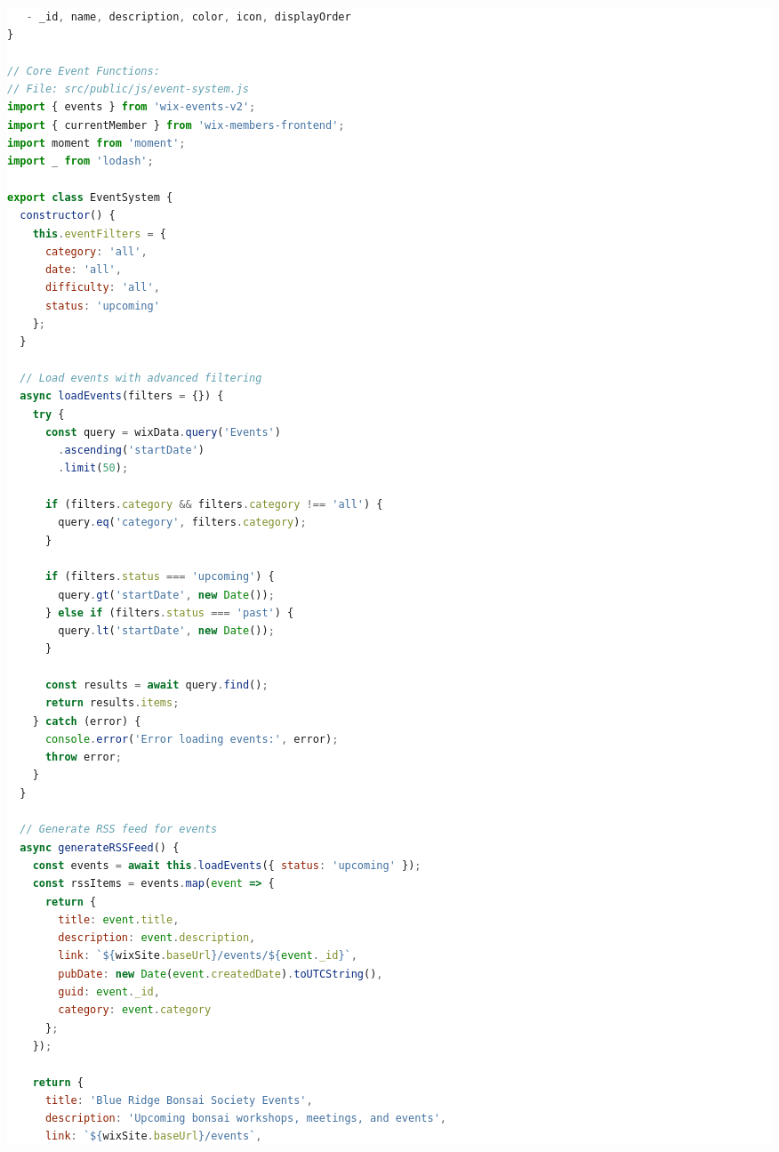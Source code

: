 ```javascript
   - _id, name, description, color, icon, displayOrder
}

// Core Event Functions:
// File: src/public/js/event-system.js
import { events } from 'wix-events-v2';
import { currentMember } from 'wix-members-frontend';
import moment from 'moment';
import _ from 'lodash';

export class EventSystem {
  constructor() {
    this.eventFilters = {
      category: 'all',
      date: 'all',
      difficulty: 'all',
      status: 'upcoming'
    };
  }

  // Load events with advanced filtering
  async loadEvents(filters = {}) {
    try {
      const query = wixData.query('Events')
        .ascending('startDate')
        .limit(50);
      
      if (filters.category && filters.category !== 'all') {
        query.eq('category', filters.category);
      }
      
      if (filters.status === 'upcoming') {
        query.gt('startDate', new Date());
      } else if (filters.status === 'past') {
        query.lt('startDate', new Date());
      }
      
      const results = await query.find();
      return results.items;
    } catch (error) {
      console.error('Error loading events:', error);
      throw error;
    }
  }

  // Generate RSS feed for events
  async generateRSSFeed() {
    const events = await this.loadEvents({ status: 'upcoming' });
    const rssItems = events.map(event => {
      return {
        title: event.title,
        description: event.description,
        link: `${wixSite.baseUrl}/events/${event._id}`,
        pubDate: new Date(event.createdDate).toUTCString(),
        guid: event._id,
        category: event.category
      };
    });
    
    return {
      title: 'Blue Ridge Bonsai Society Events',
      description: 'Upcoming bonsai workshops, meetings, and events',
      link: `${wixSite.baseUrl}/events`,
```